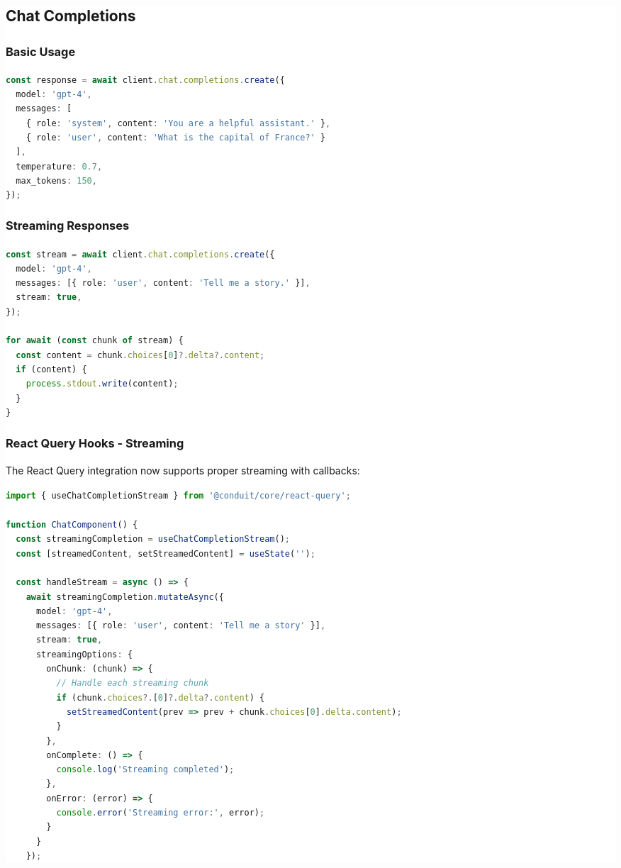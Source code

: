 ## Chat Completions

### Basic Usage

```typescript
const response = await client.chat.completions.create({
  model: 'gpt-4',
  messages: [
    { role: 'system', content: 'You are a helpful assistant.' },
    { role: 'user', content: 'What is the capital of France?' }
  ],
  temperature: 0.7,
  max_tokens: 150,
});
```

### Streaming Responses

```typescript
const stream = await client.chat.completions.create({
  model: 'gpt-4',
  messages: [{ role: 'user', content: 'Tell me a story.' }],
  stream: true,
});

for await (const chunk of stream) {
  const content = chunk.choices[0]?.delta?.content;
  if (content) {
    process.stdout.write(content);
  }
}
```

### React Query Hooks - Streaming

The React Query integration now supports proper streaming with callbacks:

```typescript
import { useChatCompletionStream } from '@conduit/core/react-query';

function ChatComponent() {
  const streamingCompletion = useChatCompletionStream();
  const [streamedContent, setStreamedContent] = useState('');

  const handleStream = async () => {
    await streamingCompletion.mutateAsync({
      model: 'gpt-4',
      messages: [{ role: 'user', content: 'Tell me a story' }],
      stream: true,
      streamingOptions: {
        onChunk: (chunk) => {
          // Handle each streaming chunk
          if (chunk.choices?.[0]?.delta?.content) {
            setStreamedContent(prev => prev + chunk.choices[0].delta.content);
          }
        },
        onComplete: () => {
          console.log('Streaming completed');
        },
        onError: (error) => {
          console.error('Streaming error:', error);
        }
      }
    });
```